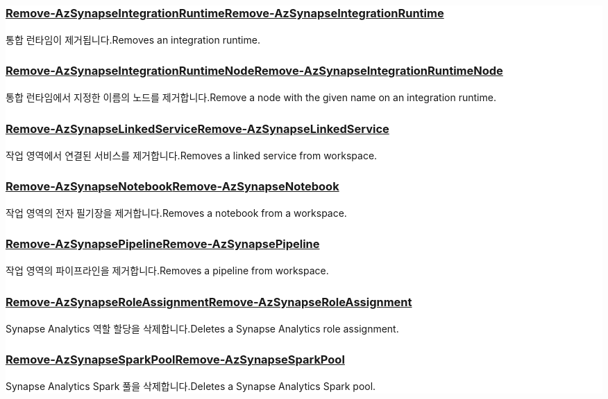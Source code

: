 ### [<span data-ttu-id="791d5-223">Remove-AzSynapseIntegrationRuntime</span><span class="sxs-lookup"><span data-stu-id="791d5-223">Remove-AzSynapseIntegrationRuntime</span></span>](Remove-AzSynapseIntegrationRuntime.md)
<span data-ttu-id="791d5-224">통합 런타임이 제거됩니다.</span><span class="sxs-lookup"><span data-stu-id="791d5-224">Removes an integration runtime.</span></span>

### [<span data-ttu-id="791d5-225">Remove-AzSynapseIntegrationRuntimeNode</span><span class="sxs-lookup"><span data-stu-id="791d5-225">Remove-AzSynapseIntegrationRuntimeNode</span></span>](Remove-AzSynapseIntegrationRuntimeNode.md)
<span data-ttu-id="791d5-226">통합 런타임에서 지정한 이름의 노드를 제거합니다.</span><span class="sxs-lookup"><span data-stu-id="791d5-226">Remove a node with the given name on an integration runtime.</span></span>

### [<span data-ttu-id="791d5-227">Remove-AzSynapseLinkedService</span><span class="sxs-lookup"><span data-stu-id="791d5-227">Remove-AzSynapseLinkedService</span></span>](Remove-AzSynapseLinkedService.md)
<span data-ttu-id="791d5-228">작업 영역에서 연결된 서비스를 제거합니다.</span><span class="sxs-lookup"><span data-stu-id="791d5-228">Removes a linked service from workspace.</span></span>

### [<span data-ttu-id="791d5-229">Remove-AzSynapseNotebook</span><span class="sxs-lookup"><span data-stu-id="791d5-229">Remove-AzSynapseNotebook</span></span>](Remove-AzSynapseNotebook.md)
<span data-ttu-id="791d5-230">작업 영역의 전자 필기장을 제거합니다.</span><span class="sxs-lookup"><span data-stu-id="791d5-230">Removes a notebook from a workspace.</span></span>

### [<span data-ttu-id="791d5-231">Remove-AzSynapsePipeline</span><span class="sxs-lookup"><span data-stu-id="791d5-231">Remove-AzSynapsePipeline</span></span>](Remove-AzSynapsePipeline.md)
<span data-ttu-id="791d5-232">작업 영역의 파이프라인을 제거합니다.</span><span class="sxs-lookup"><span data-stu-id="791d5-232">Removes a pipeline from workspace.</span></span>

### [<span data-ttu-id="791d5-233">Remove-AzSynapseRoleAssignment</span><span class="sxs-lookup"><span data-stu-id="791d5-233">Remove-AzSynapseRoleAssignment</span></span>](Remove-AzSynapseRoleAssignment.md)
<span data-ttu-id="791d5-234">Synapse Analytics 역할 할당을 삭제합니다.</span><span class="sxs-lookup"><span data-stu-id="791d5-234">Deletes a Synapse Analytics role assignment.</span></span>

### [<span data-ttu-id="791d5-235">Remove-AzSynapseSparkPool</span><span class="sxs-lookup"><span data-stu-id="791d5-235">Remove-AzSynapseSparkPool</span></span>](Remove-AzSynapseSparkPool.md)
<span data-ttu-id="791d5-236">Synapse Analytics Spark 풀을 삭제합니다.</span><span class="sxs-lookup"><span data-stu-id="791d5-236">Deletes a Synapse Analytics Spark pool.</span></span>
